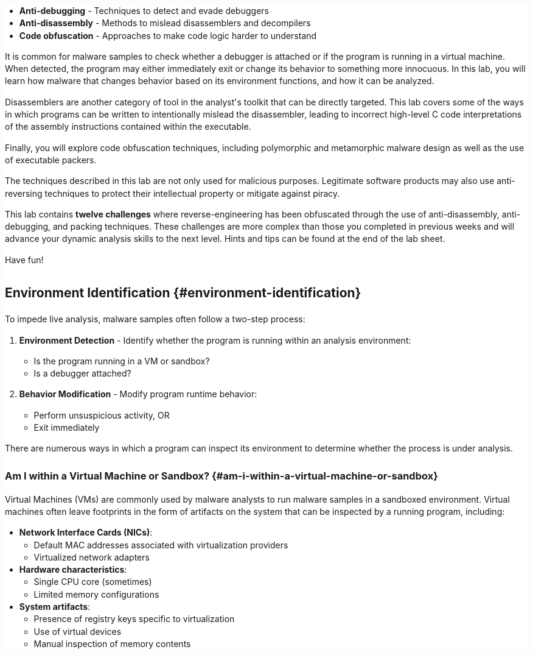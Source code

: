 - **Anti-debugging** - Techniques to detect and evade debuggers
- **Anti-disassembly** - Methods to mislead disassemblers and decompilers  
- **Code obfuscation** - Approaches to make code logic harder to understand

It is common for malware samples to check whether a debugger is attached or if the program is running in a virtual machine. When detected, the program may either immediately exit or change its behavior to something more innocuous. In this lab, you will learn how malware that changes behavior based on its environment functions, and how it can be analyzed.

Disassemblers are another category of tool in the analyst's toolkit that can be directly targeted. This lab covers some of the ways in which programs can be written to intentionally mislead the disassembler, leading to incorrect high-level C code interpretations of the assembly instructions contained within the executable.

Finally, you will explore code obfuscation techniques, including polymorphic and metamorphic malware design as well as the use of executable packers.

The techniques described in this lab are not only used for malicious purposes. Legitimate software products may also use anti-reversing techniques to protect their intellectual property or mitigate against piracy.

This lab contains **twelve challenges** where reverse-engineering has been obfuscated through the use of anti-disassembly, anti-debugging, and packing techniques. These challenges are more complex than those you completed in previous weeks and will advance your dynamic analysis skills to the next level. Hints and tips can be found at the end of the lab sheet.

Have fun!

## Environment Identification {#environment-identification}

To impede live analysis, malware samples often follow a two-step process:

1. **Environment Detection** - Identify whether the program is running within an analysis environment:
   - Is the program running in a VM or sandbox?
   - Is a debugger attached?
   
2. **Behavior Modification** - Modify program runtime behavior:
   - Perform unsuspicious activity, OR
   - Exit immediately

There are numerous ways in which a program can inspect its environment to determine whether the process is under analysis. 

### Am I within a Virtual Machine or Sandbox? {#am-i-within-a-virtual-machine-or-sandbox}

Virtual Machines (VMs) are commonly used by malware analysts to run malware samples in a sandboxed environment. Virtual machines often leave footprints in the form of artifacts on the system that can be inspected by a running program, including:

- **Network Interface Cards (NICs)**:
  - Default MAC addresses associated with virtualization providers
  - Virtualized network adapters
- **Hardware characteristics**:
  - Single CPU core (sometimes)
  - Limited memory configurations
- **System artifacts**:
  - Presence of registry keys specific to virtualization
  - Use of virtual devices
  - Manual inspection of memory contents
